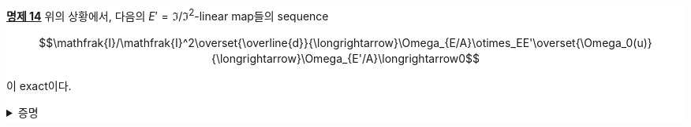 <div class="proposition" markdown="1">

<ins id="prop14">**명제 14**</ins> 위의 상황에서, 다음의 $E'=\mathfrak{I}/\mathfrak{I}^2$-linear map들의 sequence

$$\mathfrak{I}/\mathfrak{I}^2\overset{\overline{d}}{\longrightarrow}\Omega_{E/A}\otimes_EE'\overset{\Omega_0(u)}{\longrightarrow}\Omega_{E'/A}\longrightarrow0$$

이 exact이다. 

</div>
<details class="proof" markdown="1"><summary>증명</summary></details>
